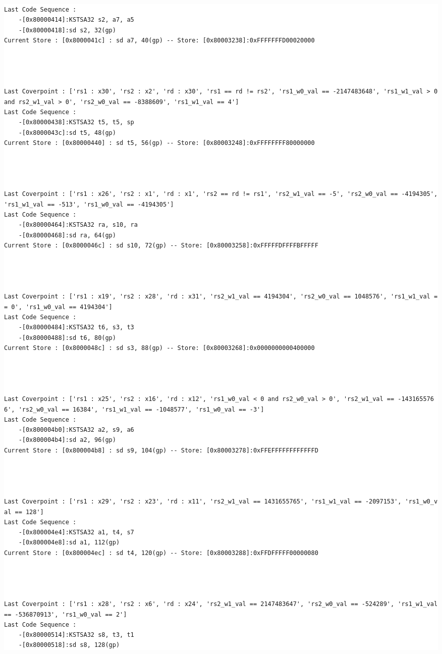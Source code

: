 ```
Last Code Sequence : 
	-[0x80000414]:KSTSA32 s2, a7, a5
	-[0x80000418]:sd s2, 32(gp)
Current Store : [0x8000041c] : sd a7, 40(gp) -- Store: [0x80003238]:0xFFFFFFFD00020000




Last Coverpoint : ['rs1 : x30', 'rs2 : x2', 'rd : x30', 'rs1 == rd != rs2', 'rs1_w0_val == -2147483648', 'rs1_w1_val > 0 and rs2_w1_val > 0', 'rs2_w0_val == -8388609', 'rs1_w1_val == 4']
Last Code Sequence : 
	-[0x80000438]:KSTSA32 t5, t5, sp
	-[0x8000043c]:sd t5, 48(gp)
Current Store : [0x80000440] : sd t5, 56(gp) -- Store: [0x80003248]:0xFFFFFFFF80000000




Last Coverpoint : ['rs1 : x26', 'rs2 : x1', 'rd : x1', 'rs2 == rd != rs1', 'rs2_w1_val == -5', 'rs2_w0_val == -4194305', 'rs1_w1_val == -513', 'rs1_w0_val == -4194305']
Last Code Sequence : 
	-[0x80000464]:KSTSA32 ra, s10, ra
	-[0x80000468]:sd ra, 64(gp)
Current Store : [0x8000046c] : sd s10, 72(gp) -- Store: [0x80003258]:0xFFFFFDFFFFBFFFFF




Last Coverpoint : ['rs1 : x19', 'rs2 : x28', 'rd : x31', 'rs2_w1_val == 4194304', 'rs2_w0_val == 1048576', 'rs1_w1_val == 0', 'rs1_w0_val == 4194304']
Last Code Sequence : 
	-[0x80000484]:KSTSA32 t6, s3, t3
	-[0x80000488]:sd t6, 80(gp)
Current Store : [0x8000048c] : sd s3, 88(gp) -- Store: [0x80003268]:0x0000000000400000




Last Coverpoint : ['rs1 : x25', 'rs2 : x16', 'rd : x12', 'rs1_w0_val < 0 and rs2_w0_val > 0', 'rs2_w1_val == -1431655766', 'rs2_w0_val == 16384', 'rs1_w1_val == -1048577', 'rs1_w0_val == -3']
Last Code Sequence : 
	-[0x800004b0]:KSTSA32 a2, s9, a6
	-[0x800004b4]:sd a2, 96(gp)
Current Store : [0x800004b8] : sd s9, 104(gp) -- Store: [0x80003278]:0xFFEFFFFFFFFFFFFD




Last Coverpoint : ['rs1 : x29', 'rs2 : x23', 'rd : x11', 'rs2_w1_val == 1431655765', 'rs1_w1_val == -2097153', 'rs1_w0_val == 128']
Last Code Sequence : 
	-[0x800004e4]:KSTSA32 a1, t4, s7
	-[0x800004e8]:sd a1, 112(gp)
Current Store : [0x800004ec] : sd t4, 120(gp) -- Store: [0x80003288]:0xFFDFFFFF00000080




Last Coverpoint : ['rs1 : x28', 'rs2 : x6', 'rd : x24', 'rs2_w1_val == 2147483647', 'rs2_w0_val == -524289', 'rs1_w1_val == -536870913', 'rs1_w0_val == 2']
Last Code Sequence : 
	-[0x80000514]:KSTSA32 s8, t3, t1
	-[0x80000518]:sd s8, 128(gp)
```